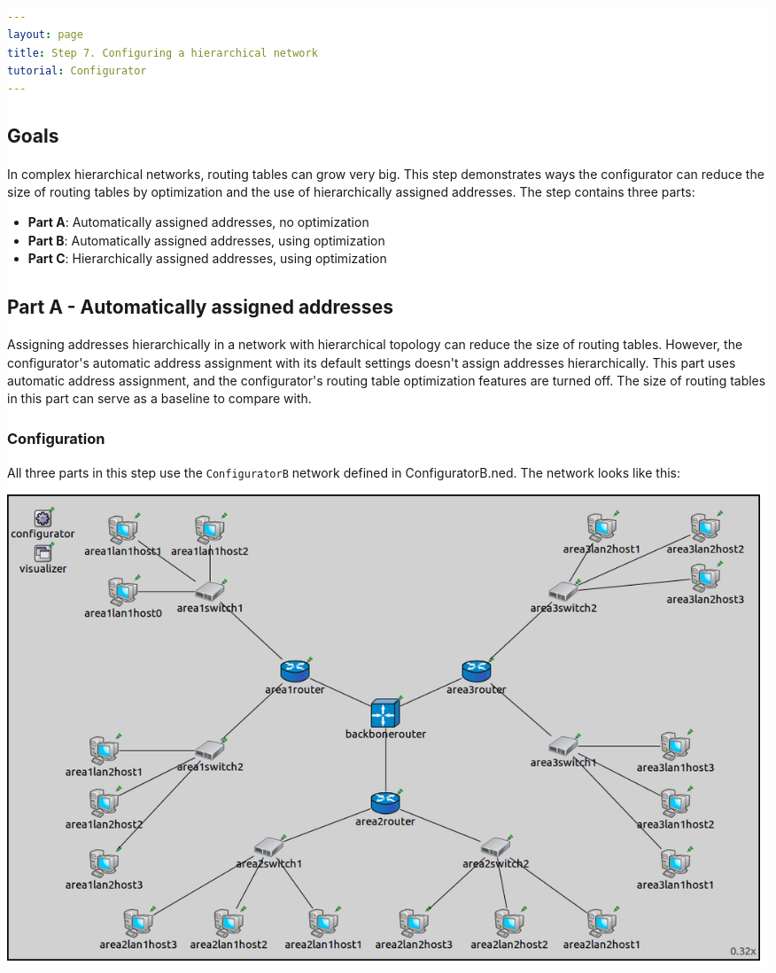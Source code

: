 ```yaml
---
layout: page
title: Step 7. Configuring a hierarchical network
tutorial: Configurator
---
```


## Goals

In complex hierarchical networks, routing tables can grow very big. This step demonstrates ways the configurator can reduce the size of
routing tables by optimization and the use of hierarchically assigned addresses. The step contains three parts:
- **Part A**: Automatically assigned addresses, no optimization
- **Part B**: Automatically assigned addresses, using optimization
- **Part C**: Hierarchically assigned addresses, using optimization

## Part A - Automatically assigned addresses

Assigning addresses hierarchically in a network with hierarchical topology can reduce the size of routing tables. However, the configurator's automatic address assignment with its default settings doesn't assign addresses hierarchically. This part uses automatic address assignment,
and the configurator's routing table optimization features are turned off. The size of routing tables in this part can serve as a baseline to compare with.

### Configuration

All three parts in this step use the `ConfiguratorB` network defined in ConfiguratorB.ned. The network looks like this:

<img class="screen" src="step7network.png" width="850px">
